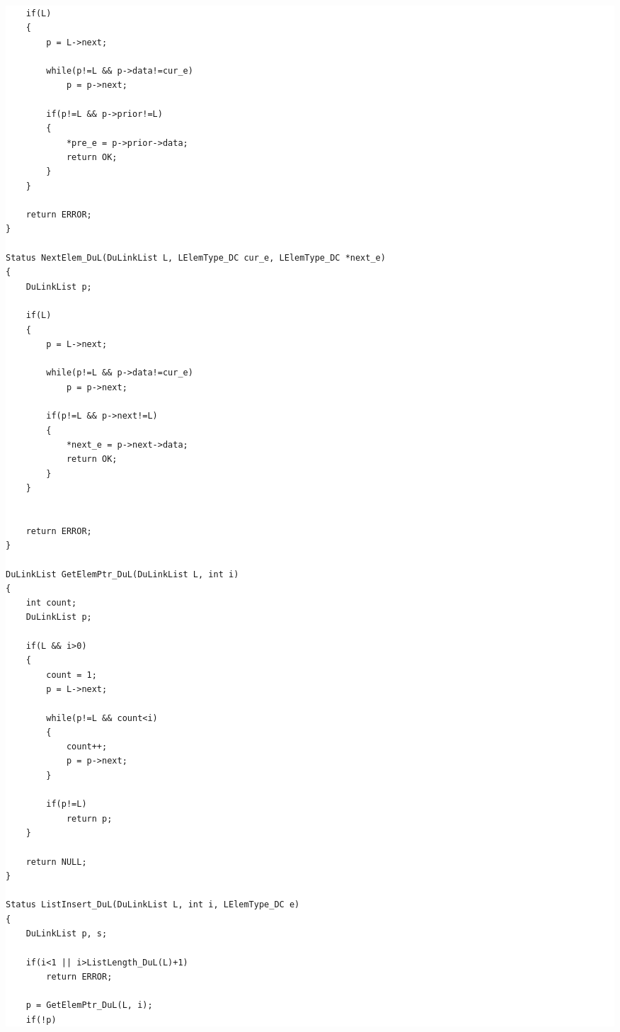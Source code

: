 
        if(L)
        {
            p = L->next;

            while(p!=L && p->data!=cur_e)
                p = p->next;

            if(p!=L && p->prior!=L)
            {
                *pre_e = p->prior->data;
                return OK;
            }
        }

        return ERROR;
    }

    Status NextElem_DuL(DuLinkList L, LElemType_DC cur_e, LElemType_DC *next_e)
    {
        DuLinkList p;

        if(L)
        {
            p = L->next;

            while(p!=L && p->data!=cur_e)
                p = p->next;

            if(p!=L && p->next!=L)
            {
                *next_e = p->next->data;
                return OK;
            }
        }


        return ERROR;
    }

    DuLinkList GetElemPtr_DuL(DuLinkList L, int i)
    {
        int count;
        DuLinkList p;

        if(L && i>0)
        {
            count = 1;
            p = L->next;

            while(p!=L && count<i)
            {
                count++;
                p = p->next;
            }

            if(p!=L)
                return p;
        }

        return NULL;
    }

    Status ListInsert_DuL(DuLinkList L, int i, LElemType_DC e)
    {
        DuLinkList p, s;

        if(i<1 || i>ListLength_DuL(L)+1)
            return ERROR;

        p = GetElemPtr_DuL(L, i);
        if(!p)